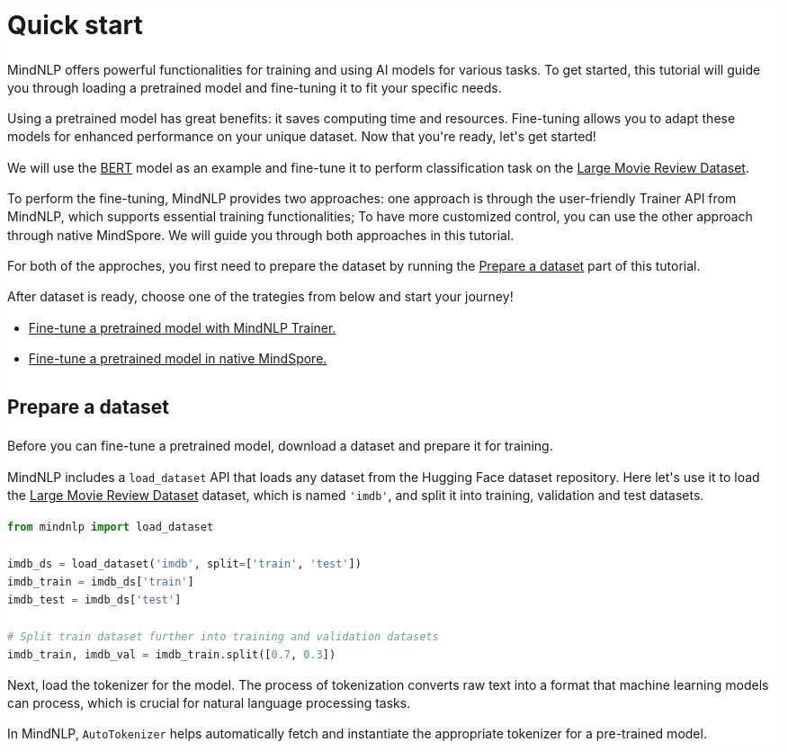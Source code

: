 # Quick start

MindNLP offers powerful functionalities for training and using AI models for various tasks. To get started, this tutorial will guide you through loading a pretrained model and fine-tuning it to fit your specific needs.

Using a pretrained model has great benefits: it saves computing time and resources. Fine-tuning allows you to adapt these models for enhanced performance on your unique dataset. Now that you're ready, let's get started!

We will use the [BERT](https://arxiv.org/abs/1810.04805) model as an example and fine-tune it to perform classification task on the [Large Movie Review Dataset](https://huggingface.co/datasets/stanfordnlp/imdb).

To perform the fine-tuning, MindNLP provides two approaches: one approach is through the user-friendly Trainer API from MindNLP, which supports essential training functionalities; To have more customized control, you can use the other approach through native MindSpore. We will guide you through both approaches in this tutorial.

For both of the approches, you first need to prepare the dataset by running the [Prepare a dataset](#prepare_a_dataset) part of this tutorial.

After dataset is ready, choose one of the trategies from below and start your journey!

* [Fine-tune a pretrained model with MindNLP Trainer.](#train_with_mindnlp_trainer)

* [Fine-tune a pretrained model in native MindSpore.](#train_with_native_mindspore)

<a id='prepare_a_dataset'></a>
## Prepare a dataset

Before you can fine-tune a pretrained model, download a dataset and prepare it for training.

MindNLP includes a `load_dataset` API that loads any dataset from the Hugging Face dataset repository. Here let's use it to load the [Large Movie Review Dataset](https://huggingface.co/datasets/stanfordnlp/imdb) dataset, which is named `'imdb'`, and split it into training, validation and test datasets.


```python
from mindnlp import load_dataset

imdb_ds = load_dataset('imdb', split=['train', 'test'])
imdb_train = imdb_ds['train']
imdb_test = imdb_ds['test']

# Split train dataset further into training and validation datasets
imdb_train, imdb_val = imdb_train.split([0.7, 0.3])
```

Next, load the tokenizer for the model. The process of tokenization converts raw text into a format that machine learning models can process, which is crucial for natural language processing tasks.

In MindNLP, `AutoTokenizer` helps automatically fetch and instantiate the appropriate tokenizer for a pre-trained model.
